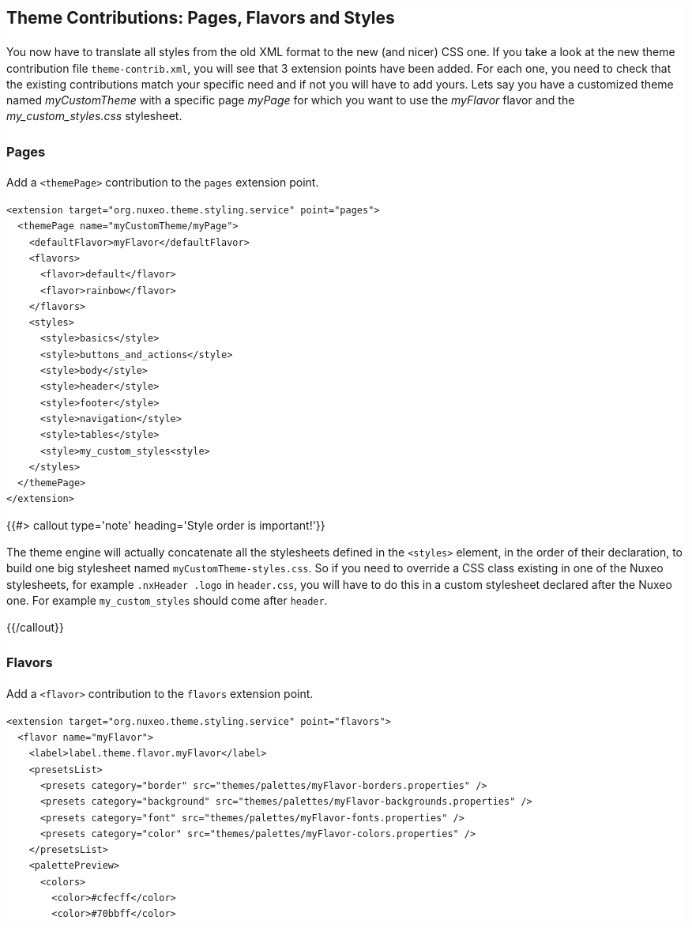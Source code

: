 ## Theme Contributions: Pages, Flavors and Styles

You now have to translate all styles from the old XML format to the new (and nicer) CSS one.
If you take a look at the new theme contribution file `theme-contrib.xml`, you will see that 3 extension points have been added.
For each one, you need to check that the existing contributions match your specific need and if not you will have to add yours.
Lets say you have a customized theme named _myCustomTheme_ with a specific page _myPage_ for which you want to use the _myFlavor_ flavor and the _my_custom_styles.css_ stylesheet.

### Pages

Add a `<themePage>` contribution to the `pages` extension point.

```
<extension target="org.nuxeo.theme.styling.service" point="pages">
  <themePage name="myCustomTheme/myPage">
    <defaultFlavor>myFlavor</defaultFlavor>
    <flavors>
      <flavor>default</flavor>
      <flavor>rainbow</flavor>
    </flavors>
    <styles>
      <style>basics</style>
      <style>buttons_and_actions</style>
      <style>body</style>
      <style>header</style>
      <style>footer</style>
      <style>navigation</style>
      <style>tables</style>
      <style>my_custom_styles<style>
    </styles>
  </themePage>
</extension>

```

{{#> callout type='note' heading='Style order is important!'}}

The theme engine will actually concatenate all the stylesheets defined in the `<styles>` element, in the order of their declaration, to build one big stylesheet named `myCustomTheme-styles.css`.
So if you need to override a CSS class existing in one of the Nuxeo stylesheets, for example `.nxHeader .logo` in `header.css`, you will have to do this in a custom stylesheet declared after the Nuxeo one.
For example `my_custom_styles` should come after `header`.

{{/callout}}

### Flavors

Add a `<flavor>` contribution to the `flavors` extension point.

```
<extension target="org.nuxeo.theme.styling.service" point="flavors">
  <flavor name="myFlavor">
    <label>label.theme.flavor.myFlavor</label>
    <presetsList>
      <presets category="border" src="themes/palettes/myFlavor-borders.properties" />
      <presets category="background" src="themes/palettes/myFlavor-backgrounds.properties" />
      <presets category="font" src="themes/palettes/myFlavor-fonts.properties" />
      <presets category="color" src="themes/palettes/myFlavor-colors.properties" />
    </presetsList>
    <palettePreview>
      <colors>
        <color>#cfecff</color>
        <color>#70bbff</color>
```